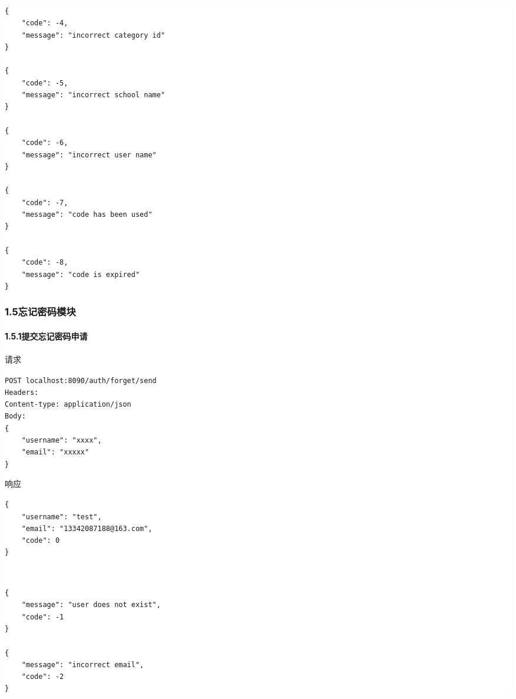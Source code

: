     {
        "code": -4,
        "message": "incorrect category id"
    }

    {
        "code": -5,
        "message": "incorrect school name"
    }

    {
        "code": -6,
        "message": "incorrect user name"
    }

    {
        "code": -7,
        "message": "code has been used"
    }

    {
        "code": -8,
        "message": "code is expired"
    }

### 1.5忘记密码模块
#### 1.5.1提交忘记密码申请
请求

    POST localhost:8090/auth/forget/send
    Headers:
    Content-type: application/json
    Body:
    {
        "username": "xxxx",
        "email": "xxxxx"
    }
响应

    {
        "username": "test",
        "email": "13342087188@163.com",
        "code": 0
    }
<br/>

    {
        "message": "user does not exist",
        "code": -1
    }

    {
        "message": "incorrect email",
        "code": -2
    }
